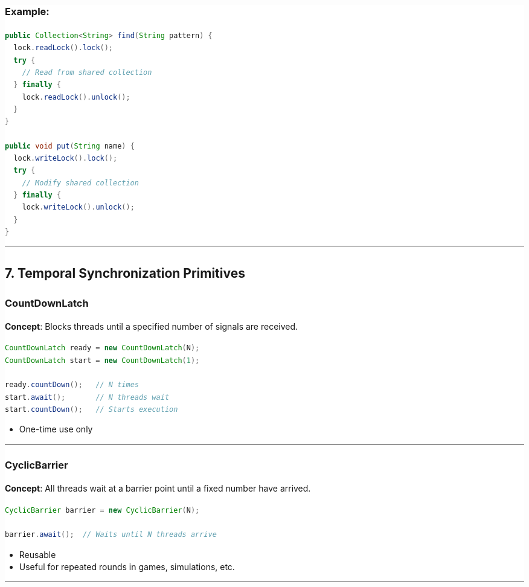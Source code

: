 ### Example:

```java
public Collection<String> find(String pattern) {
  lock.readLock().lock();
  try {
    // Read from shared collection
  } finally {
    lock.readLock().unlock();
  }
}

public void put(String name) {
  lock.writeLock().lock();
  try {
    // Modify shared collection
  } finally {
    lock.writeLock().unlock();
  }
}
```

---

## 7. Temporal Synchronization Primitives

### CountDownLatch

**Concept**: Blocks threads until a specified number of signals are received.

```java
CountDownLatch ready = new CountDownLatch(N);
CountDownLatch start = new CountDownLatch(1);

ready.countDown();   // N times
start.await();       // N threads wait
start.countDown();   // Starts execution
```

* One-time use only

---

### CyclicBarrier

**Concept**: All threads wait at a barrier point until a fixed number have arrived.

```java
CyclicBarrier barrier = new CyclicBarrier(N);

barrier.await();  // Waits until N threads arrive
```

* Reusable
* Useful for repeated rounds in games, simulations, etc.

---